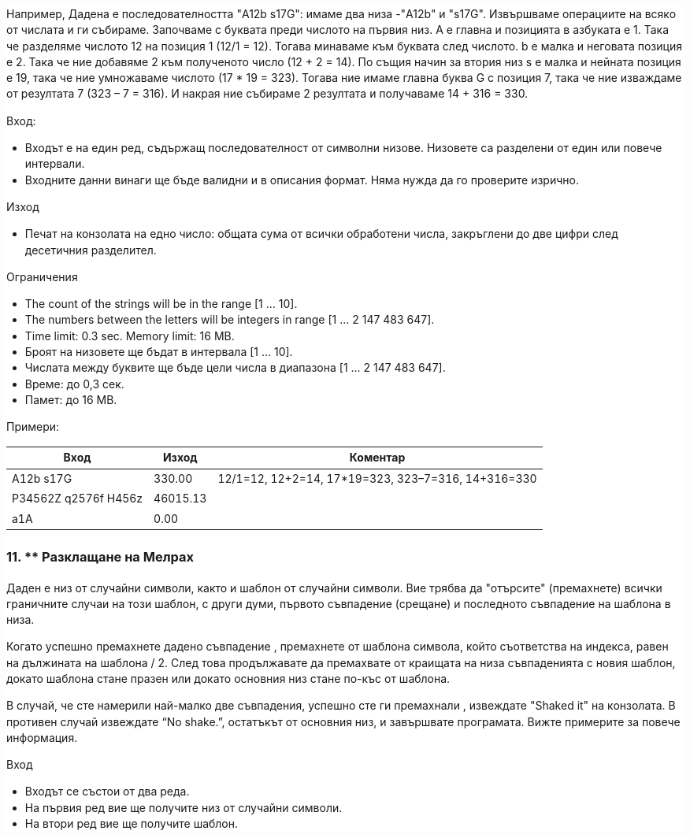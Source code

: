 Например, Дадена е последователността "A12b s17G":  имаме два низа -"A12b" и "s17G". Извършваме операциите на всяко от числата и ги събираме. Започваме с буквата преди числото на първия низ. А е главна и позицията в азбуката е 1. Така че разделяме числото 12 на позиция 1 (12/1 = 12). Тогава минаваме към буквата след числото. b е малка и неговата позиция е 2. Така че ние добавяме 2 към полученото число (12 + 2 = 14). По същия начин за втория низ s е малка и нейната позиция е 19, така че ние умножаваме числото (17 * 19 = 323). Тогава ние имаме главна буква G с позиция 7, така че ние изваждаме от резултата 7 (323 – 7 = 316). И накрая ние събираме  2 резултата и получаваме 14 + 316 = 330.

Вход: 
- Входът е на един ред, съдържащ последователност от символни низове. Низовете са разделени от един или повече интервали.
- Входните данни винаги ще бъде валидни и в описания формат. Няма нужда да го проверите изрично.

Изход
- Печат на конзолата на едно число: общата сума от всички обработени числа, закръглени до две цифри след десетичния разделител.

Ограничения
- The count of the strings will be in the range [1 ... 10].
- The numbers between the letters will be integers in range [1 ... 2 147 483 647].
- Time limit: 0.3 sec. Memory limit: 16 MB.
- Броят на низовете ще бъдат в интервала [1 ... 10]. 
- Числата между буквите ще бъде цели числа в диапазона [1 ... 2 147 483 647]. 
- Време: до 0,3 сек.
- Памет: до 16 MB.

Примери:

| Вход                 | Изход    | Коментар                                           |
| -------------------- | -------- | -------------------------------------------------- |
| A12b s17G            | 330.00   | 12/1=12, 12+2=14, 17*19=323, 323–7=316, 14+316=330 |
| P34562Z q2576f H456z | 46015.13 |                                                    |
| a1A                  | 0.00     |                                                    |

### 11. ** Разклащане на Мелрах
Даден е  низ от случайни символи, както и шаблон от случайни символи. Вие трябва да "отърсите" (премахнете) всички граничните случаи на този шаблон, с други думи, първото съвпадение (срещане) и последното съвпадение на шаблона  в низа. 

Когато успешно премахнете дадено съвпадение , премахнете от шаблона символа, който съответства на индекса, равен на дължината на шаблона / 2. След това продължавате да премахвате  от краищата на низа съвпаденията с новия шаблон, докато шаблона стане празен или докато  основния низ стане по-къс от шаблона. 

В случай, че сте намерили най-малко две съвпадения, успешно сте ги премахнали , извеждате "Shaked it" на конзолата. В противен случай извеждате “No shake.”, остатъкът от основния низ, и завършвате програмата. Вижте примерите за повече информация.

Вход
- Входът се състои от два реда.
- На първия ред вие ще получите низ от случайни символи.
- На втори ред вие ще получите шаблон.
